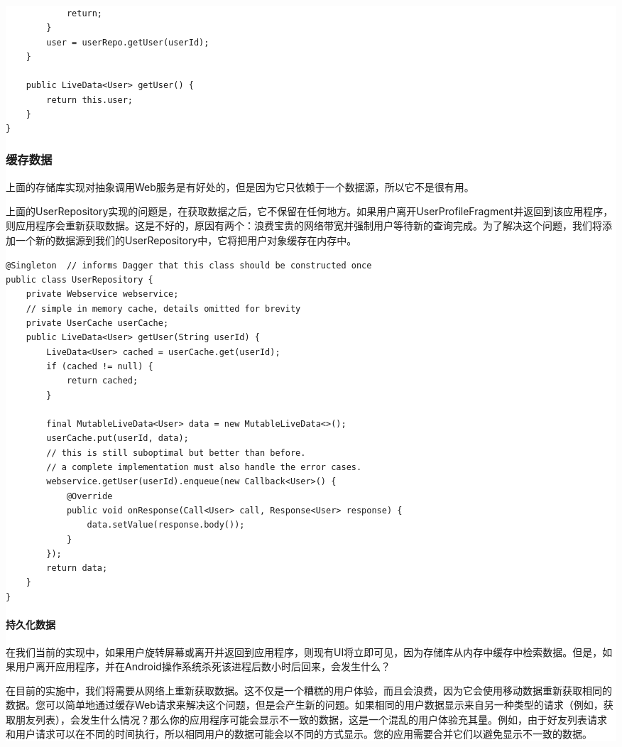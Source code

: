 ~~~
            return;
        }
        user = userRepo.getUser(userId);
    }

    public LiveData<User> getUser() {
        return this.user;
    }
}
~~~

###  缓存数据

上面的存储库实现对抽象调用Web服务是有好处的，但是因为它只依赖于一个数据源，所以它不是很有用。

上面的UserRepository实现的问题是，在获取数据之后，它不保留在任何地方。如果用户离开UserProfileFragment并返回到该应用程序，则应用程序会重新获取数据。这是不好的，原因有两个：浪费宝贵的网络带宽并强制用户等待新的查询完成。为了解决这个问题，我们将添加一个新的数据源到我们的UserRepository中，它将把用户对象缓存在内存中。


~~~
@Singleton  // informs Dagger that this class should be constructed once
public class UserRepository {
    private Webservice webservice;
    // simple in memory cache, details omitted for brevity
    private UserCache userCache;
    public LiveData<User> getUser(String userId) {
        LiveData<User> cached = userCache.get(userId);
        if (cached != null) {
            return cached;
        }

        final MutableLiveData<User> data = new MutableLiveData<>();
        userCache.put(userId, data);
        // this is still suboptimal but better than before.
        // a complete implementation must also handle the error cases.
        webservice.getUser(userId).enqueue(new Callback<User>() {
            @Override
            public void onResponse(Call<User> call, Response<User> response) {
                data.setValue(response.body());
            }
        });
        return data;
    }
}
~~~

#### 持久化数据

在我们当前的实现中，如果用户旋转屏幕或离开并返回到应用程序，则现有UI将立即可见，因为存储库从内存中缓存中检索数据。但是，如果用户离开应用程序，并在Android操作系统杀死该进程后数小时后回来，会发生什么？

在目前的实施中，我们将需要从网络上重新获取数据。这不仅是一个糟糕的用户体验，而且会浪费，因为它会使用移动数据重新获取相同的数据。您可以简单地通过缓存Web请求来解决这个问题，但是会产生新的问题。如果相同的用户数据显示来自另一种类型的请求（例如，获取朋友列表），会发生什么情况？那么你的应用程序可能会显示不一致的数据，这是一个混乱的用户体验充其量。例如，由于好友列表请求和用户请求可以在不同的时间执行，所以相同用户的数据可能会以不同的方式显示。您的应用需要合并它们以避免显示不一致的数据。
